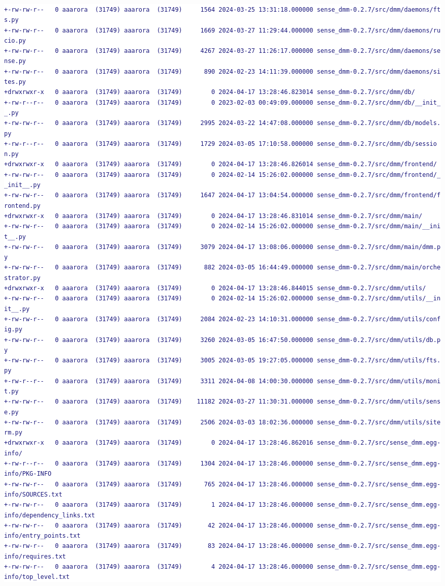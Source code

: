 ```diff
+-rw-rw-r--   0 aaarora  (31749) aaarora  (31749)     1564 2024-03-25 13:31:18.000000 sense_dmm-0.2.7/src/dmm/daemons/fts.py
+-rw-rw-r--   0 aaarora  (31749) aaarora  (31749)     1669 2024-03-27 11:29:44.000000 sense_dmm-0.2.7/src/dmm/daemons/rucio.py
+-rw-rw-r--   0 aaarora  (31749) aaarora  (31749)     4267 2024-03-27 11:26:17.000000 sense_dmm-0.2.7/src/dmm/daemons/sense.py
+-rw-rw-r--   0 aaarora  (31749) aaarora  (31749)      890 2024-02-23 14:11:39.000000 sense_dmm-0.2.7/src/dmm/daemons/sites.py
+drwxrwxr-x   0 aaarora  (31749) aaarora  (31749)        0 2024-04-17 13:28:46.823014 sense_dmm-0.2.7/src/dmm/db/
+-rw-r--r--   0 aaarora  (31749) aaarora  (31749)        0 2023-02-03 00:49:09.000000 sense_dmm-0.2.7/src/dmm/db/__init__.py
+-rw-rw-r--   0 aaarora  (31749) aaarora  (31749)     2995 2024-03-22 14:47:08.000000 sense_dmm-0.2.7/src/dmm/db/models.py
+-rw-r--r--   0 aaarora  (31749) aaarora  (31749)     1729 2024-03-05 17:10:58.000000 sense_dmm-0.2.7/src/dmm/db/session.py
+drwxrwxr-x   0 aaarora  (31749) aaarora  (31749)        0 2024-04-17 13:28:46.826014 sense_dmm-0.2.7/src/dmm/frontend/
+-rw-rw-r--   0 aaarora  (31749) aaarora  (31749)        0 2024-02-14 15:26:02.000000 sense_dmm-0.2.7/src/dmm/frontend/__init__.py
+-rw-rw-r--   0 aaarora  (31749) aaarora  (31749)     1647 2024-04-17 13:04:54.000000 sense_dmm-0.2.7/src/dmm/frontend/frontend.py
+drwxrwxr-x   0 aaarora  (31749) aaarora  (31749)        0 2024-04-17 13:28:46.831014 sense_dmm-0.2.7/src/dmm/main/
+-rw-rw-r--   0 aaarora  (31749) aaarora  (31749)        0 2024-02-14 15:26:02.000000 sense_dmm-0.2.7/src/dmm/main/__init__.py
+-rw-rw-r--   0 aaarora  (31749) aaarora  (31749)     3079 2024-04-17 13:08:06.000000 sense_dmm-0.2.7/src/dmm/main/dmm.py
+-rw-rw-r--   0 aaarora  (31749) aaarora  (31749)      882 2024-03-05 16:44:49.000000 sense_dmm-0.2.7/src/dmm/main/orchestrator.py
+drwxrwxr-x   0 aaarora  (31749) aaarora  (31749)        0 2024-04-17 13:28:46.844015 sense_dmm-0.2.7/src/dmm/utils/
+-rw-rw-r--   0 aaarora  (31749) aaarora  (31749)        0 2024-02-14 15:26:02.000000 sense_dmm-0.2.7/src/dmm/utils/__init__.py
+-rw-rw-r--   0 aaarora  (31749) aaarora  (31749)     2084 2024-02-23 14:10:31.000000 sense_dmm-0.2.7/src/dmm/utils/config.py
+-rw-rw-r--   0 aaarora  (31749) aaarora  (31749)     3260 2024-03-05 16:47:50.000000 sense_dmm-0.2.7/src/dmm/utils/db.py
+-rw-rw-r--   0 aaarora  (31749) aaarora  (31749)     3005 2024-03-05 19:27:05.000000 sense_dmm-0.2.7/src/dmm/utils/fts.py
+-rw-r--r--   0 aaarora  (31749) aaarora  (31749)     3311 2024-04-08 14:00:30.000000 sense_dmm-0.2.7/src/dmm/utils/monit.py
+-rw-rw-r--   0 aaarora  (31749) aaarora  (31749)    11182 2024-03-27 11:30:31.000000 sense_dmm-0.2.7/src/dmm/utils/sense.py
+-rw-rw-r--   0 aaarora  (31749) aaarora  (31749)     2506 2024-03-03 18:02:36.000000 sense_dmm-0.2.7/src/dmm/utils/siterm.py
+drwxrwxr-x   0 aaarora  (31749) aaarora  (31749)        0 2024-04-17 13:28:46.862016 sense_dmm-0.2.7/src/sense_dmm.egg-info/
+-rw-r--r--   0 aaarora  (31749) aaarora  (31749)     1304 2024-04-17 13:28:46.000000 sense_dmm-0.2.7/src/sense_dmm.egg-info/PKG-INFO
+-rw-rw-r--   0 aaarora  (31749) aaarora  (31749)      765 2024-04-17 13:28:46.000000 sense_dmm-0.2.7/src/sense_dmm.egg-info/SOURCES.txt
+-rw-rw-r--   0 aaarora  (31749) aaarora  (31749)        1 2024-04-17 13:28:46.000000 sense_dmm-0.2.7/src/sense_dmm.egg-info/dependency_links.txt
+-rw-rw-r--   0 aaarora  (31749) aaarora  (31749)       42 2024-04-17 13:28:46.000000 sense_dmm-0.2.7/src/sense_dmm.egg-info/entry_points.txt
+-rw-rw-r--   0 aaarora  (31749) aaarora  (31749)       83 2024-04-17 13:28:46.000000 sense_dmm-0.2.7/src/sense_dmm.egg-info/requires.txt
+-rw-rw-r--   0 aaarora  (31749) aaarora  (31749)        4 2024-04-17 13:28:46.000000 sense_dmm-0.2.7/src/sense_dmm.egg-info/top_level.txt
```
